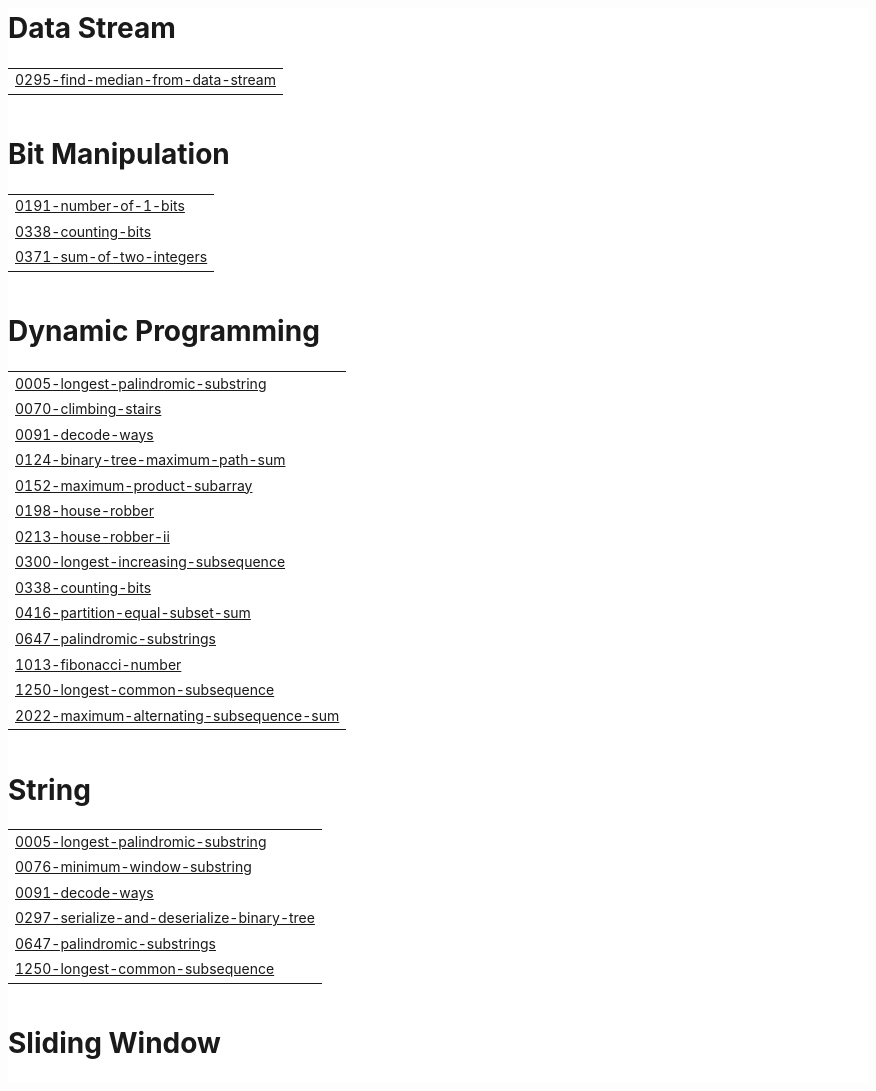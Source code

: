 # Data Stream
|  |
| ------- |
| [0295-find-median-from-data-stream](https://github.com/Alan20030718/LeetCode/tree/master/0295-find-median-from-data-stream) |
# Bit Manipulation
|  |
| ------- |
| [0191-number-of-1-bits](https://github.com/Alan20030718/LeetCode/tree/master/0191-number-of-1-bits) |
| [0338-counting-bits](https://github.com/Alan20030718/LeetCode/tree/master/0338-counting-bits) |
| [0371-sum-of-two-integers](https://github.com/Alan20030718/LeetCode/tree/master/0371-sum-of-two-integers) |
# Dynamic Programming
|  |
| ------- |
| [0005-longest-palindromic-substring](https://github.com/Alan20030718/LeetCode/tree/master/0005-longest-palindromic-substring) |
| [0070-climbing-stairs](https://github.com/Alan20030718/LeetCode/tree/master/0070-climbing-stairs) |
| [0091-decode-ways](https://github.com/Alan20030718/LeetCode/tree/master/0091-decode-ways) |
| [0124-binary-tree-maximum-path-sum](https://github.com/Alan20030718/LeetCode/tree/master/0124-binary-tree-maximum-path-sum) |
| [0152-maximum-product-subarray](https://github.com/Alan20030718/LeetCode/tree/master/0152-maximum-product-subarray) |
| [0198-house-robber](https://github.com/Alan20030718/LeetCode/tree/master/0198-house-robber) |
| [0213-house-robber-ii](https://github.com/Alan20030718/LeetCode/tree/master/0213-house-robber-ii) |
| [0300-longest-increasing-subsequence](https://github.com/Alan20030718/LeetCode/tree/master/0300-longest-increasing-subsequence) |
| [0338-counting-bits](https://github.com/Alan20030718/LeetCode/tree/master/0338-counting-bits) |
| [0416-partition-equal-subset-sum](https://github.com/Alan20030718/LeetCode/tree/master/0416-partition-equal-subset-sum) |
| [0647-palindromic-substrings](https://github.com/Alan20030718/LeetCode/tree/master/0647-palindromic-substrings) |
| [1013-fibonacci-number](https://github.com/Alan20030718/LeetCode/tree/master/1013-fibonacci-number) |
| [1250-longest-common-subsequence](https://github.com/Alan20030718/LeetCode/tree/master/1250-longest-common-subsequence) |
| [2022-maximum-alternating-subsequence-sum](https://github.com/Alan20030718/LeetCode/tree/master/2022-maximum-alternating-subsequence-sum) |
# String
|  |
| ------- |
| [0005-longest-palindromic-substring](https://github.com/Alan20030718/LeetCode/tree/master/0005-longest-palindromic-substring) |
| [0076-minimum-window-substring](https://github.com/Alan20030718/LeetCode/tree/master/0076-minimum-window-substring) |
| [0091-decode-ways](https://github.com/Alan20030718/LeetCode/tree/master/0091-decode-ways) |
| [0297-serialize-and-deserialize-binary-tree](https://github.com/Alan20030718/LeetCode/tree/master/0297-serialize-and-deserialize-binary-tree) |
| [0647-palindromic-substrings](https://github.com/Alan20030718/LeetCode/tree/master/0647-palindromic-substrings) |
| [1250-longest-common-subsequence](https://github.com/Alan20030718/LeetCode/tree/master/1250-longest-common-subsequence) |
# Sliding Window
|  |
| ------- |